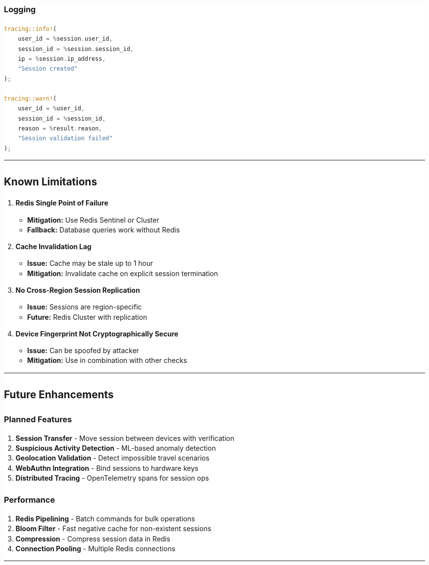 ### Logging

```rust
tracing::info!(
    user_id = %session.user_id,
    session_id = %session.session_id,
    ip = %session.ip_address,
    "Session created"
);

tracing::warn!(
    user_id = %user_id,
    session_id = %session_id,
    reason = %result.reason,
    "Session validation failed"
);
```

---

## Known Limitations

1. **Redis Single Point of Failure**
   - **Mitigation:** Use Redis Sentinel or Cluster
   - **Fallback:** Database queries work without Redis

2. **Cache Invalidation Lag**
   - **Issue:** Cache may be stale up to 1 hour
   - **Mitigation:** Invalidate cache on explicit session termination

3. **No Cross-Region Session Replication**
   - **Issue:** Sessions are region-specific
   - **Future:** Redis Cluster with replication

4. **Device Fingerprint Not Cryptographically Secure**
   - **Issue:** Can be spoofed by attacker
   - **Mitigation:** Use in combination with other checks

---

## Future Enhancements

### Planned Features

1. **Session Transfer** - Move session between devices with verification
2. **Suspicious Activity Detection** - ML-based anomaly detection
3. **Geolocation Validation** - Detect impossible travel scenarios
4. **WebAuthn Integration** - Bind sessions to hardware keys
5. **Distributed Tracing** - OpenTelemetry spans for session ops

### Performance

1. **Redis Pipelining** - Batch commands for bulk operations
2. **Bloom Filter** - Fast negative cache for non-existent sessions
3. **Compression** - Compress session data in Redis
4. **Connection Pooling** - Multiple Redis connections

---